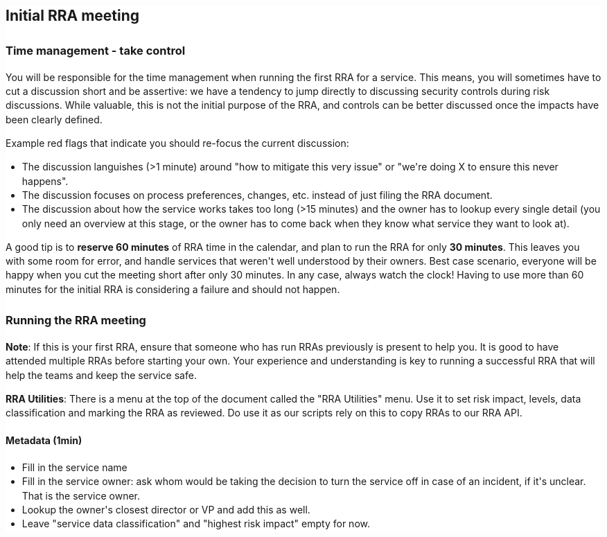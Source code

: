 ## Initial RRA meeting

### Time management - take control

You will be responsible for the time management when running the first RRA for a service.
This means, you will sometimes have to cut a discussion short and be assertive: we have a tendency to jump directly to
discussing security controls during risk discussions. While valuable, this is not the initial purpose of the RRA, and
controls can be better discussed once the impacts have been clearly defined.

Example red flags that indicate you should re-focus the current discussion:

- The discussion languishes (>1 minute) around "how to mitigate this very issue" or "we're doing X to ensure this never happens".
- The discussion focuses on process preferences, changes, etc. instead of just filing the RRA document.
- The discussion about how the service works takes too long (>15 minutes) and the owner has to lookup every single
  detail (you only need an overview at this stage, or the owner has to come back when they know what service they want
to look at).

A good tip is to **reserve 60 minutes** of RRA time in the calendar, and plan to run the RRA for only **30 minutes**.
This leaves you with some room for error, and handle services that weren't well understood by their owners. Best case
scenario, everyone will be happy when you cut the meeting short after only 30 minutes. In any case, always watch the
clock! Having to use more than 60 minutes for the initial RRA is considering a failure and should not happen.



### Running the RRA meeting

**Note**: If this is your first RRA, ensure that someone who has run RRAs previously is present to help you. It is good
to have attended multiple RRAs before starting your own. Your experience and understanding is key to running a
successful RRA that will help the teams and keep the service safe.

**RRA Utilities**: There is a menu at the top of the document called the "RRA Utilities" menu. Use it to set risk
impact, levels, data classification and marking the RRA as reviewed. Do use it as our scripts rely on this to copy RRAs
to our RRA API.

#### Metadata (1min)

- Fill in the service name
- Fill in the service owner: ask whom would be taking the decision to turn the service off in case of an incident, if
  it's unclear. That is the service owner.
- Lookup the owner's closest director or VP and add this as well.
- Leave "service data classification" and "highest risk impact" empty for now.
